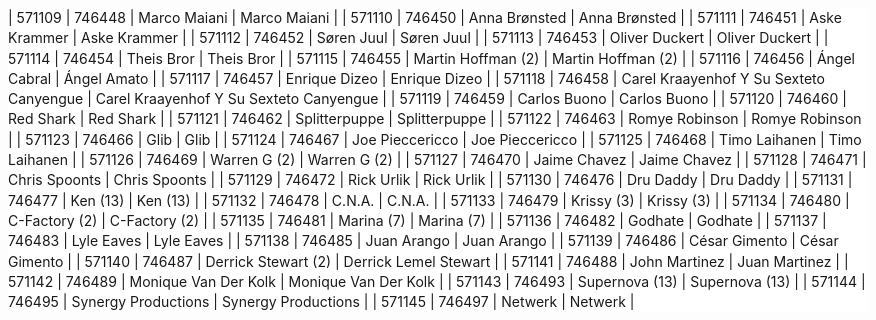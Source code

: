 | 571109 | 746448 | Marco Maiani | Marco Maiani |
| 571110 | 746450 | Anna Brønsted | Anna Brønsted |
| 571111 | 746451 | Aske Krammer | Aske Krammer |
| 571112 | 746452 | Søren Juul | Søren Juul |
| 571113 | 746453 | Oliver Duckert | Oliver Duckert |
| 571114 | 746454 | Theis Bror | Theis Bror |
| 571115 | 746455 | Martin Hoffman (2) | Martin Hoffman (2) |
| 571116 | 746456 | Ángel Cabral | Ángel Amato |
| 571117 | 746457 | Enrique Dizeo | Enrique Dizeo |
| 571118 | 746458 | Carel Kraayenhof Y Su Sexteto Canyengue | Carel Kraayenhof Y Su Sexteto Canyengue |
| 571119 | 746459 | Carlos Buono | Carlos Buono |
| 571120 | 746460 | Red Shark | Red Shark |
| 571121 | 746462 | Splitterpuppe | Splitterpuppe |
| 571122 | 746463 | Romye Robinson | Romye Robinson |
| 571123 | 746466 | Glib | Glib |
| 571124 | 746467 | Joe Pieccericco | Joe Pieccericco |
| 571125 | 746468 | Timo Laihanen | Timo Laihanen |
| 571126 | 746469 | Warren G (2) | Warren G (2) |
| 571127 | 746470 | Jaime Chavez | Jaime Chavez |
| 571128 | 746471 | Chris Spoonts | Chris Spoonts |
| 571129 | 746472 | Rick Urlik | Rick Urlik |
| 571130 | 746476 | Dru Daddy | Dru Daddy |
| 571131 | 746477 | Ken (13) | Ken (13) |
| 571132 | 746478 | C.N.A. | C.N.A. |
| 571133 | 746479 | Krissy (3) | Krissy (3) |
| 571134 | 746480 | C-Factory (2) | C-Factory (2) |
| 571135 | 746481 | Marina (7) | Marina (7) |
| 571136 | 746482 | Godhate | Godhate |
| 571137 | 746483 | Lyle Eaves | Lyle Eaves |
| 571138 | 746485 | Juan Arango | Juan Arango |
| 571139 | 746486 | César Gimento | César Gimento |
| 571140 | 746487 | Derrick Stewart (2) | Derrick Lemel Stewart |
| 571141 | 746488 | John Martinez | Juan Martinez |
| 571142 | 746489 | Monique Van Der Kolk | Monique Van Der Kolk |
| 571143 | 746493 | Supernova (13) | Supernova (13) |
| 571144 | 746495 | Synergy Productions | Synergy Productions |
| 571145 | 746497 | Netwerk | Netwerk |